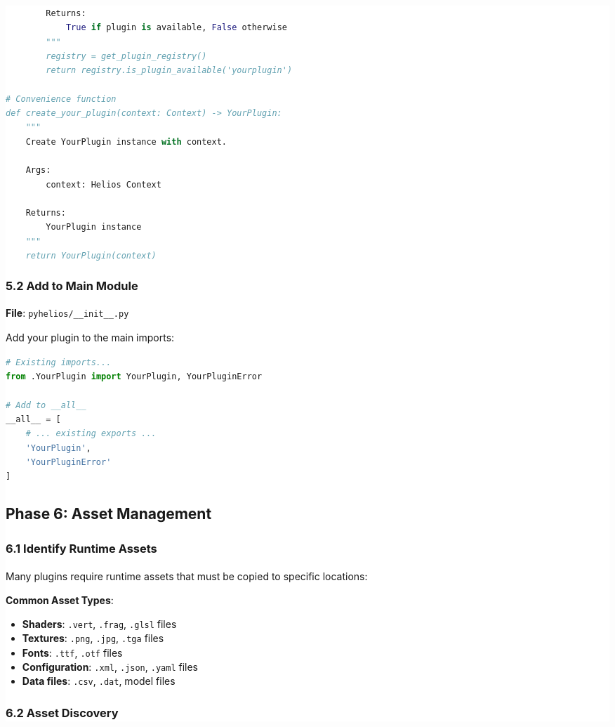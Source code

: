 ```python
        Returns:
            True if plugin is available, False otherwise
        """
        registry = get_plugin_registry()
        return registry.is_plugin_available('yourplugin')

# Convenience function
def create_your_plugin(context: Context) -> YourPlugin:
    """
    Create YourPlugin instance with context.
    
    Args:
        context: Helios Context
        
    Returns:
        YourPlugin instance
    """
    return YourPlugin(context)
```

### 5.2 Add to Main Module

**File**: `pyhelios/__init__.py`

Add your plugin to the main imports:

```python
# Existing imports...
from .YourPlugin import YourPlugin, YourPluginError

# Add to __all__
__all__ = [
    # ... existing exports ...
    'YourPlugin',
    'YourPluginError'
]
```

## Phase 6: Asset Management

### 6.1 Identify Runtime Assets

Many plugins require runtime assets that must be copied to specific locations:

**Common Asset Types**:
- **Shaders**: `.vert`, `.frag`, `.glsl` files
- **Textures**: `.png`, `.jpg`, `.tga` files  
- **Fonts**: `.ttf`, `.otf` files
- **Configuration**: `.xml`, `.json`, `.yaml` files
- **Data files**: `.csv`, `.dat`, model files

### 6.2 Asset Discovery
